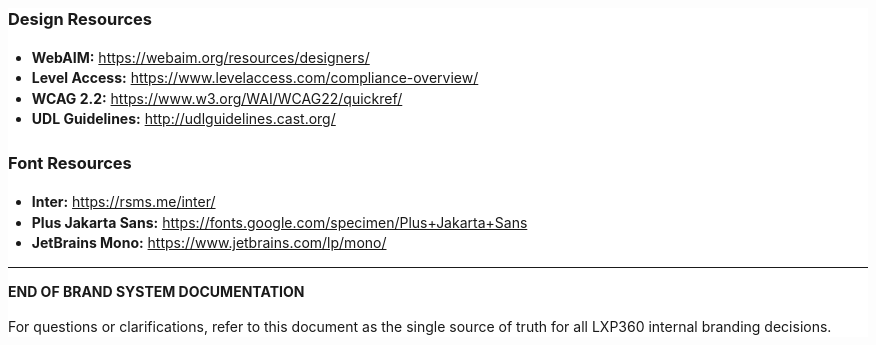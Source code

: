 ### Design Resources
- **WebAIM:** https://webaim.org/resources/designers/
- **Level Access:** https://www.levelaccess.com/compliance-overview/
- **WCAG 2.2:** https://www.w3.org/WAI/WCAG22/quickref/
- **UDL Guidelines:** http://udlguidelines.cast.org/

### Font Resources
- **Inter:** https://rsms.me/inter/
- **Plus Jakarta Sans:** https://fonts.google.com/specimen/Plus+Jakarta+Sans
- **JetBrains Mono:** https://www.jetbrains.com/lp/mono/

---

**END OF BRAND SYSTEM DOCUMENTATION**

For questions or clarifications, refer to this document as the single source of truth for all LXP360 internal branding decisions.
